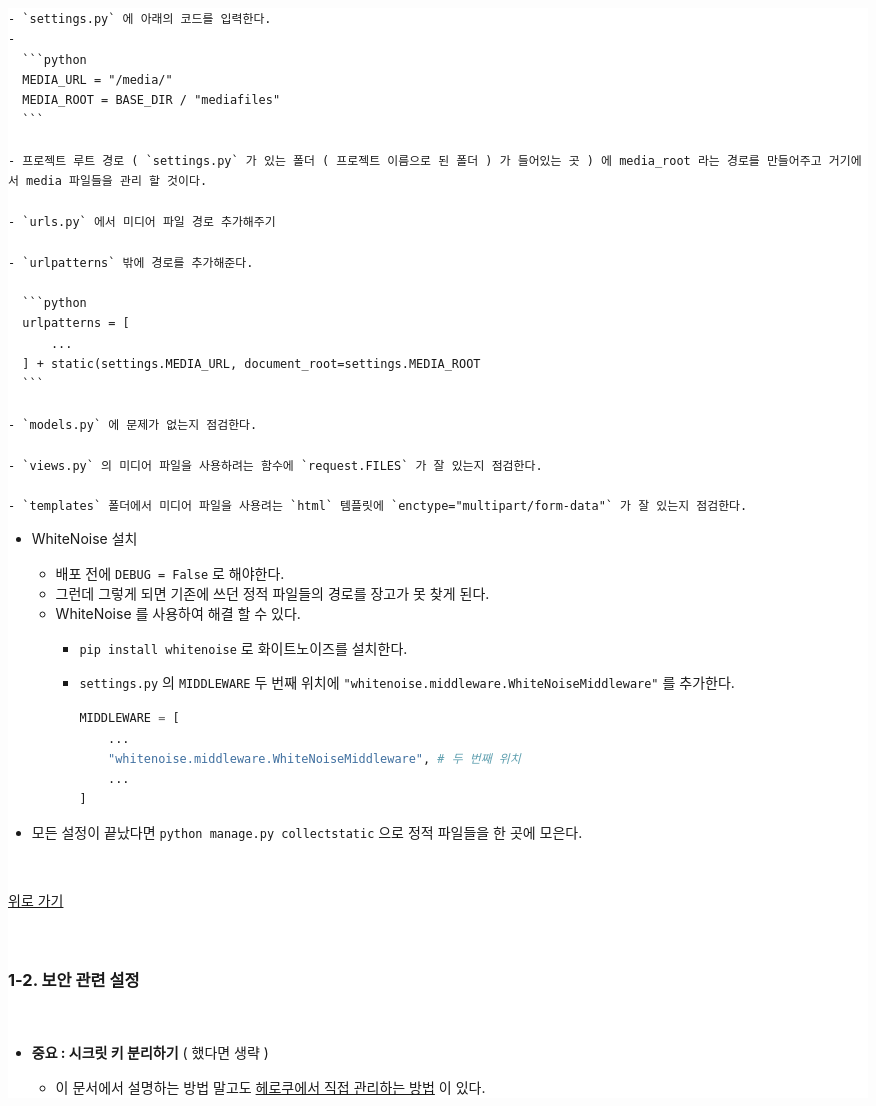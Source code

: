     - `settings.py` 에 아래의 코드를 입력한다.
    - 
      ```python
      MEDIA_URL = "/media/"
      MEDIA_ROOT = BASE_DIR / "mediafiles"
      ```
      
    - 프로젝트 루트 경로 ( `settings.py` 가 있는 폴더 ( 프로젝트 이름으로 된 폴더 ) 가 들어있는 곳 ) 에 media_root 라는 경로를 만들어주고 거기에서 media 파일들을 관리 할 것이다.
    
    - `urls.py` 에서 미디어 파일 경로 추가해주기
    
    - `urlpatterns` 밖에 경로를 추가해준다.
    
      ```python
      urlpatterns = [
          ...
      ] + static(settings.MEDIA_URL, document_root=settings.MEDIA_ROOT
      ```
    
    - `models.py` 에 문제가 없는지 점검한다.
    
    - `views.py` 의 미디어 파일을 사용하려는 함수에 `request.FILES` 가 잘 있는지 점검한다.
    
    - `templates` 폴더에서 미디어 파일을 사용려는 `html` 템플릿에 `enctype="multipart/form-data"` 가 잘 있는지 점검한다.
  
- WhiteNoise 설치

  - 배포 전에 `DEBUG = False` 로 해야한다.
  - 그런데 그렇게 되면 기존에 쓰던 정적 파일들의 경로를 장고가 못 찾게 된다.
  - WhiteNoise 를 사용하여 해결 할 수 있다.
    - `pip install whitenoise` 로 화이트노이즈를 설치한다.
    - `settings.py` 의 `MIDDLEWARE` 두 번째 위치에 `"whitenoise.middleware.WhiteNoiseMiddleware"` 를 추가한다.

      ```python
      MIDDLEWARE = [
          ...
          "whitenoise.middleware.WhiteNoiseMiddleware", # 두 번째 위치
          ...
      ]
      ```

- 모든 설정이 끝났다면 `python manage.py collectstatic` 으로 정적 파일들을 한 곳에 모은다.

<br>

[위로 가기](#목차)

<br>

### 1-2. 보안 관련 설정

<br>

- **중요 : 시크릿 키 분리하기** ( 했다면 생략 )

  - 이 문서에서 설명하는 방법 말고도 [헤로쿠에서 직접 관리하는 방법](https://www.securecoding.com/blog/how-to-securely-deploy-django-to-heroku/#Setup_Heroku) 이 있다.
